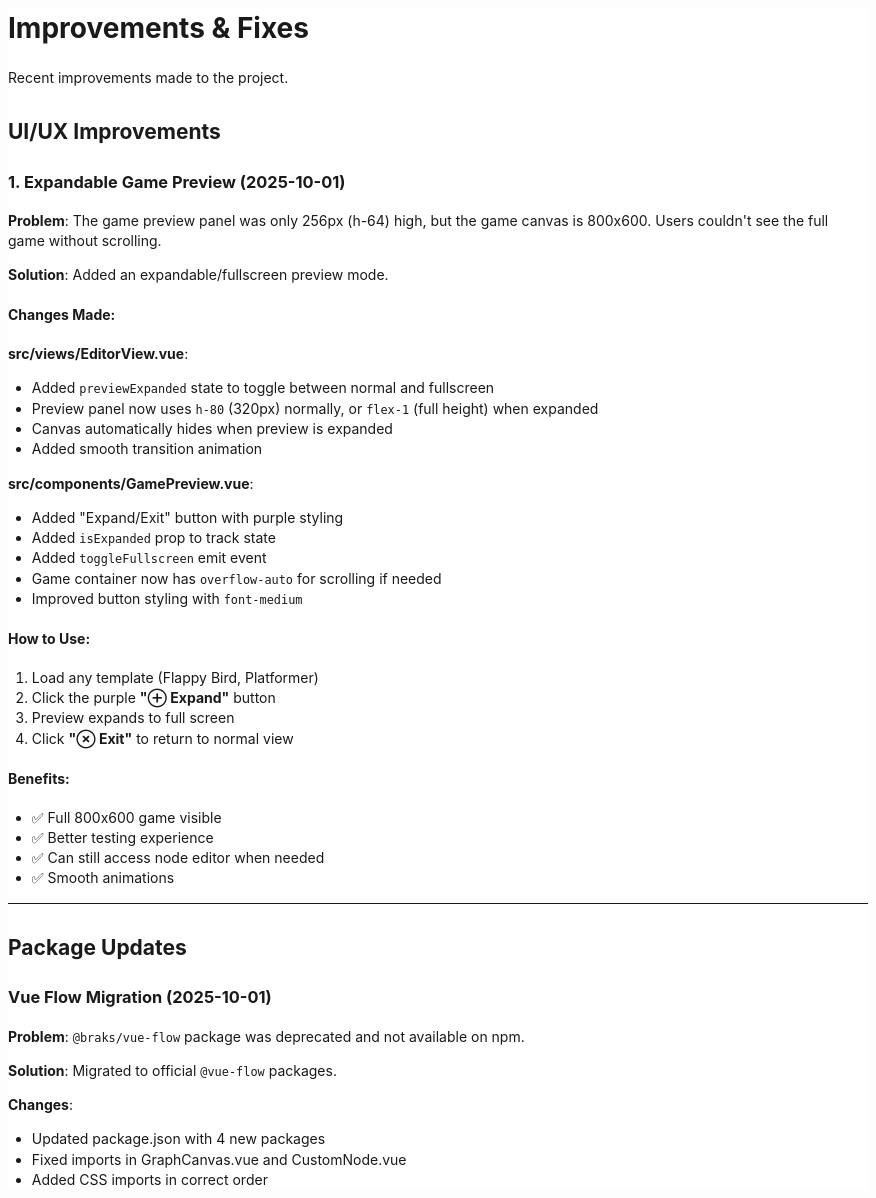 # Improvements & Fixes

Recent improvements made to the project.

## UI/UX Improvements

### 1. Expandable Game Preview (2025-10-01)

**Problem**: The game preview panel was only 256px (h-64) high, but the game canvas is 800x600. Users couldn't see the full game without scrolling.

**Solution**: Added an expandable/fullscreen preview mode.

#### Changes Made:

**src/views/EditorView.vue**:
- Added `previewExpanded` state to toggle between normal and fullscreen
- Preview panel now uses `h-80` (320px) normally, or `flex-1` (full height) when expanded
- Canvas automatically hides when preview is expanded
- Added smooth transition animation

**src/components/GamePreview.vue**:
- Added "Expand/Exit" button with purple styling
- Added `isExpanded` prop to track state
- Added `toggleFullscreen` emit event
- Game container now has `overflow-auto` for scrolling if needed
- Improved button styling with `font-medium`

#### How to Use:
1. Load any template (Flappy Bird, Platformer)
2. Click the purple **"⊕ Expand"** button
3. Preview expands to full screen
4. Click **"⊗ Exit"** to return to normal view

#### Benefits:
- ✅ Full 800x600 game visible
- ✅ Better testing experience
- ✅ Can still access node editor when needed
- ✅ Smooth animations

---

## Package Updates

### Vue Flow Migration (2025-10-01)

**Problem**: `@braks/vue-flow` package was deprecated and not available on npm.

**Solution**: Migrated to official `@vue-flow` packages.

**Changes**:
- Updated package.json with 4 new packages
- Fixed imports in GraphCanvas.vue and CustomNode.vue
- Added CSS imports in correct order

